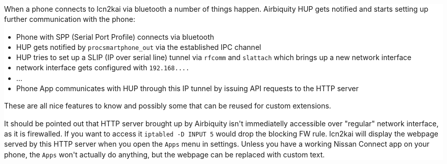  When a phone connects to lcn2kai via bluetooth a number of things happen. Airbiquity HUP gets notified and starts setting up further communication with the phone:
 - Phone with SPP (Serial Port Profile) connects via bluetooth
 - HUP gets notified by `procsmartphone_out` via the established IPC channel
 - HUP tries to set up a SLIP (IP over serial line) tunnel via `rfcomm` and `slattach` which brings up a new network interface
 - network interface gets configured with `192.168....` 
 - ...
 - Phone App communicates with HUP through this IP tunnel by issuing API requests to the HTTP server
 
 These are all nice features to know and possibly some that can be reused for custom extensions. 
 
 It should be pointed out that HTTP server brought up by Airbiquity isn't immediatelly accessible over "regular" network interface, as it is firewalled. If you want to access it `iptabled -D INPUT 5` would drop the blocking FW rule. lcn2kai will display the webpage served by this HTTP server when you open the `Apps` menu in settings. Unless you have a working Nissan Connect app on your phone, the `Apps` won't actually do anything, but the webpage can be replaced with custom text. 






